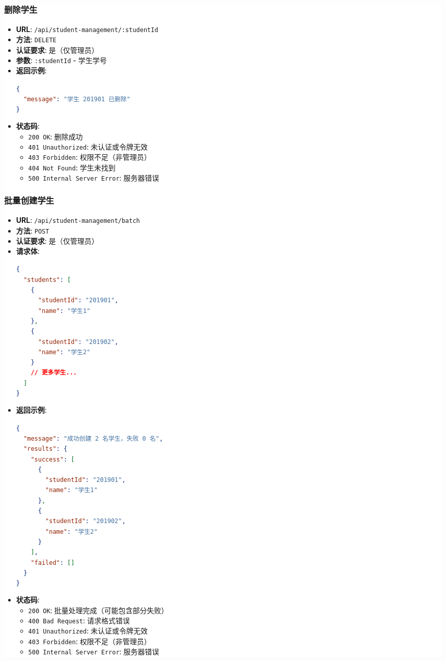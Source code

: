 ### 删除学生

- **URL**: `/api/student-management/:studentId`
- **方法**: `DELETE`
- **认证要求**: 是（仅管理员）
- **参数**: `:studentId` - 学生学号
- **返回示例**:
  ```json
  {
    "message": "学生 201901 已删除"
  }
  ```
- **状态码**:
  - `200 OK`: 删除成功
  - `401 Unauthorized`: 未认证或令牌无效
  - `403 Forbidden`: 权限不足（非管理员）
  - `404 Not Found`: 学生未找到
  - `500 Internal Server Error`: 服务器错误

### 批量创建学生

- **URL**: `/api/student-management/batch`
- **方法**: `POST`
- **认证要求**: 是（仅管理员）
- **请求体**:
  ```json
  {
    "students": [
      {
        "studentId": "201901",
        "name": "学生1"
      },
      {
        "studentId": "201902",
        "name": "学生2"
      }
      // 更多学生...
    ]
  }
  ```
- **返回示例**:
  ```json
  {
    "message": "成功创建 2 名学生，失败 0 名",
    "results": {
      "success": [
        {
          "studentId": "201901",
          "name": "学生1"
        },
        {
          "studentId": "201902",
          "name": "学生2"
        }
      ],
      "failed": []
    }
  }
  ```
- **状态码**:
  - `200 OK`: 批量处理完成（可能包含部分失败）
  - `400 Bad Request`: 请求格式错误
  - `401 Unauthorized`: 未认证或令牌无效
  - `403 Forbidden`: 权限不足（非管理员）
  - `500 Internal Server Error`: 服务器错误